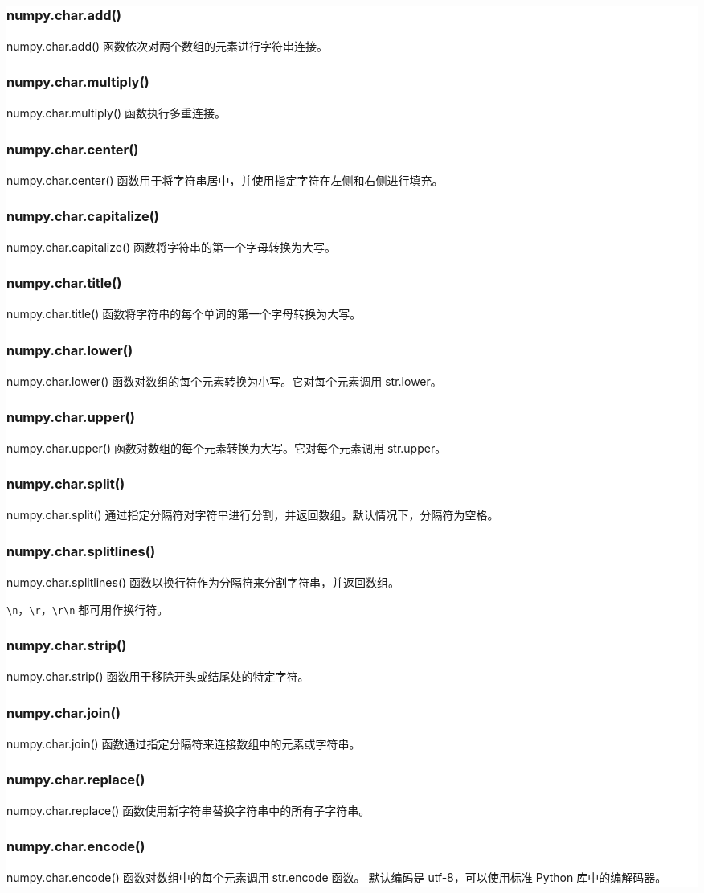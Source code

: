 ### numpy.char.add()

numpy.char.add() 函数依次对两个数组的元素进行字符串连接。

### numpy.char.multiply()

numpy.char.multiply() 函数执行多重连接。

### numpy.char.center()

numpy.char.center() 函数用于将字符串居中，并使用指定字符在左侧和右侧进行填充。

### numpy.char.capitalize()

numpy.char.capitalize() 函数将字符串的第一个字母转换为大写。

### numpy.char.title()

numpy.char.title() 函数将字符串的每个单词的第一个字母转换为大写。

### numpy.char.lower()

numpy.char.lower() 函数对数组的每个元素转换为小写。它对每个元素调用 str.lower。

### numpy.char.upper()

numpy.char.upper() 函数对数组的每个元素转换为大写。它对每个元素调用 str.upper。

### numpy.char.split()

numpy.char.split() 通过指定分隔符对字符串进行分割，并返回数组。默认情况下，分隔符为空格。

### numpy.char.splitlines()

numpy.char.splitlines() 函数以换行符作为分隔符来分割字符串，并返回数组。

`\n`，`\r`，`\r\n` 都可用作换行符。

### numpy.char.strip()

numpy.char.strip() 函数用于移除开头或结尾处的特定字符。

### numpy.char.join()

numpy.char.join() 函数通过指定分隔符来连接数组中的元素或字符串。

### numpy.char.replace()

numpy.char.replace() 函数使用新字符串替换字符串中的所有子字符串。

### numpy.char.encode()

numpy.char.encode() 函数对数组中的每个元素调用 str.encode 函数。 默认编码是 utf-8，可以使用标准 Python 库中的编解码器。
